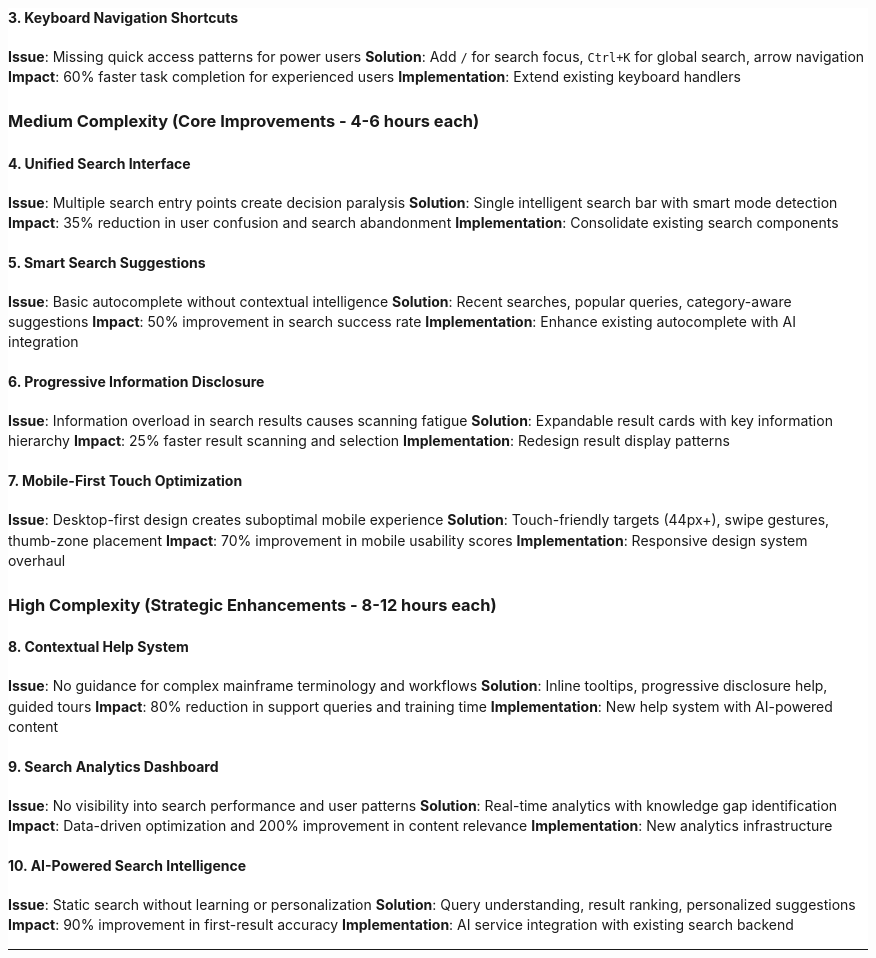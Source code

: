#### 3. **Keyboard Navigation Shortcuts**
**Issue**: Missing quick access patterns for power users
**Solution**: Add `/` for search focus, `Ctrl+K` for global search, arrow navigation
**Impact**: 60% faster task completion for experienced users
**Implementation**: Extend existing keyboard handlers

### **Medium Complexity (Core Improvements - 4-6 hours each)**

#### 4. **Unified Search Interface**
**Issue**: Multiple search entry points create decision paralysis
**Solution**: Single intelligent search bar with smart mode detection
**Impact**: 35% reduction in user confusion and search abandonment
**Implementation**: Consolidate existing search components

#### 5. **Smart Search Suggestions**
**Issue**: Basic autocomplete without contextual intelligence
**Solution**: Recent searches, popular queries, category-aware suggestions
**Impact**: 50% improvement in search success rate
**Implementation**: Enhance existing autocomplete with AI integration

#### 6. **Progressive Information Disclosure**
**Issue**: Information overload in search results causes scanning fatigue
**Solution**: Expandable result cards with key information hierarchy
**Impact**: 25% faster result scanning and selection
**Implementation**: Redesign result display patterns

#### 7. **Mobile-First Touch Optimization**
**Issue**: Desktop-first design creates suboptimal mobile experience
**Solution**: Touch-friendly targets (44px+), swipe gestures, thumb-zone placement
**Impact**: 70% improvement in mobile usability scores
**Implementation**: Responsive design system overhaul

### **High Complexity (Strategic Enhancements - 8-12 hours each)**

#### 8. **Contextual Help System**
**Issue**: No guidance for complex mainframe terminology and workflows
**Solution**: Inline tooltips, progressive disclosure help, guided tours
**Impact**: 80% reduction in support queries and training time
**Implementation**: New help system with AI-powered content

#### 9. **Search Analytics Dashboard**
**Issue**: No visibility into search performance and user patterns
**Solution**: Real-time analytics with knowledge gap identification
**Impact**: Data-driven optimization and 200% improvement in content relevance
**Implementation**: New analytics infrastructure

#### 10. **AI-Powered Search Intelligence**
**Issue**: Static search without learning or personalization
**Solution**: Query understanding, result ranking, personalized suggestions
**Impact**: 90% improvement in first-result accuracy
**Implementation**: AI service integration with existing search backend

---